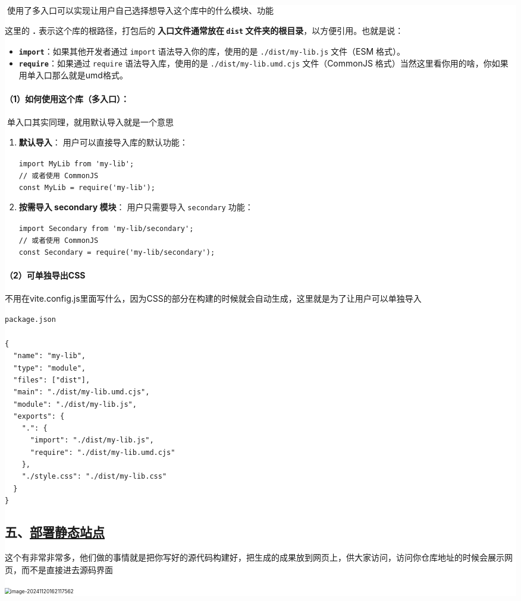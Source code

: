 ​	使用了多入口可以实现让用户自己选择想导入这个库中的什么模块、功能

这里的 **`.`** 表示这个库的根路径，打包后的 **入口文件通常放在 `dist` 文件夹的根目录**，以方便引用。也就是说：

- **`import`**：如果其他开发者通过 `import` 语法导入你的库，使用的是 `./dist/my-lib.js` 文件（ESM 格式）。
- **`require`**：如果通过 `require` 语法导入库，使用的是 `./dist/my-lib.umd.cjs` 文件（CommonJS 格式）当然这里看你用的啥，你如果用单入口那么就是umd格式。

#### （1）如何使用这个库（多入口）：

​	单入口其实同理，就用默认导入就是一个意思

1. **默认导入**： 用户可以直接导入库的默认功能：

   ```
   import MyLib from 'my-lib';
   // 或者使用 CommonJS
   const MyLib = require('my-lib');
   ```

2. **按需导入 secondary 模块**： 用户只需要导入 `secondary` 功能：

   ```
   import Secondary from 'my-lib/secondary';
   // 或者使用 CommonJS
   const Secondary = require('my-lib/secondary');
   ```

#### （2）可单独导出CSS

不用在vite.config.js里面写什么，因为CSS的部分在构建的时候就会自动生成，这里就是为了让用户可以单独导入

```
package.json

{
  "name": "my-lib",
  "type": "module",
  "files": ["dist"],
  "main": "./dist/my-lib.umd.cjs",
  "module": "./dist/my-lib.js",
  "exports": {
    ".": {
      "import": "./dist/my-lib.js",
      "require": "./dist/my-lib.umd.cjs"
    },
    "./style.css": "./dist/my-lib.css"
  }
}
```

## 五、[部署静态站点](https://cn.vitejs.dev/guide/static-deploy.html)

​	这个有非常非常多，他们做的事情就是把你写好的源代码构建好，把生成的成果放到网页上，供大家访问，访问你仓库地址的时候会展示网页，而不是直接进去源码界面

<img src="D:\Web学习\前端\assets\image-20241120162117562.png" alt="image-20241120162117562" style="zoom:60%;" />
